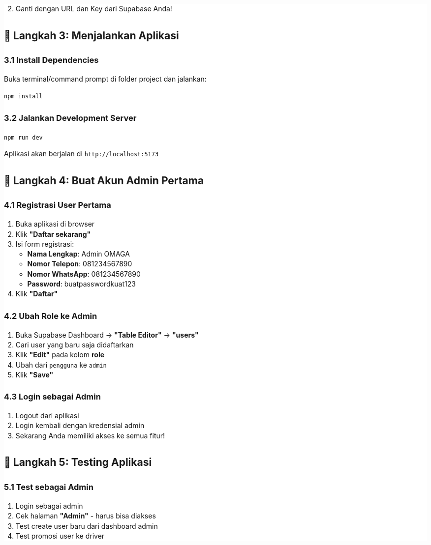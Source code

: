 2. Ganti dengan URL dan Key dari Supabase Anda!

## 🚀 Langkah 3: Menjalankan Aplikasi

### 3.1 Install Dependencies
Buka terminal/command prompt di folder project dan jalankan:
```bash
npm install
```

### 3.2 Jalankan Development Server
```bash
npm run dev
```

Aplikasi akan berjalan di `http://localhost:5173`

## 👤 Langkah 4: Buat Akun Admin Pertama

### 4.1 Registrasi User Pertama
1. Buka aplikasi di browser
2. Klik **"Daftar sekarang"**
3. Isi form registrasi:
   - **Nama Lengkap**: Admin OMAGA
   - **Nomor Telepon**: 081234567890
   - **Nomor WhatsApp**: 081234567890
   - **Password**: buatpasswordkuat123
4. Klik **"Daftar"**

### 4.2 Ubah Role ke Admin
1. Buka Supabase Dashboard → **"Table Editor"** → **"users"**
2. Cari user yang baru saja didaftarkan
3. Klik **"Edit"** pada kolom **role**
4. Ubah dari `pengguna` ke `admin`
5. Klik **"Save"**

### 4.3 Login sebagai Admin
1. Logout dari aplikasi
2. Login kembali dengan kredensial admin
3. Sekarang Anda memiliki akses ke semua fitur!

## 🧪 Langkah 5: Testing Aplikasi

### 5.1 Test sebagai Admin
1. Login sebagai admin
2. Cek halaman **"Admin"** - harus bisa diakses
3. Test create user baru dari dashboard admin
4. Test promosi user ke driver

